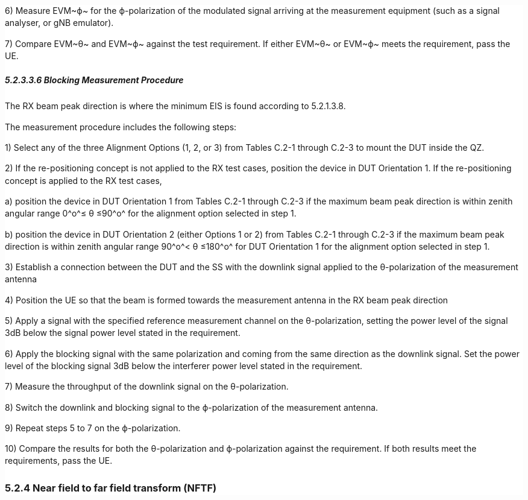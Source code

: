 6\) Measure EVM~ϕ~ for the ϕ-polarization of the modulated signal
arriving at the measurement equipment (such as a signal analyser, or gNB
emulator).

7\) Compare EVM~θ~ and EVM~ϕ~ against the test requirement. If either
EVM~θ~ or EVM~ϕ~ meets the requirement, pass the UE.

##### 5.2.3.3.6 Blocking Measurement Procedure

The RX beam peak direction is where the minimum EIS is found according
to 5.2.1.3.8.

The measurement procedure includes the following steps:

1\) Select any of the three Alignment Options (1, 2, or 3) from Tables
C.2-1 through C.2-3 to mount the DUT inside the QZ.

2\) If the re-positioning concept is not applied to the RX test cases,
position the device in DUT Orientation 1. If the re-positioning concept
is applied to the RX test cases,

a\) position the device in DUT Orientation 1 from Tables C.2-1 through
C.2-3 if the maximum beam peak direction is within zenith angular range
0^o^≤ θ ≤90^o^ for the alignment option selected in step 1.

b\) position the device in DUT Orientation 2 (either Options 1 or 2)
from Tables C.2-1 through C.2-3 if the maximum beam peak direction is
within zenith angular range 90^o^\< θ ≤180^o^ for DUT Orientation 1 for
the alignment option selected in step 1.

3\) Establish a connection between the DUT and the SS with the downlink
signal applied to the θ-polarization of the measurement antenna

4\) Position the UE so that the beam is formed towards the measurement
antenna in the RX beam peak direction

5\) Apply a signal with the specified reference measurement channel on
the θ-polarization, setting the power level of the signal 3dB below the
signal power level stated in the requirement.

6\) Apply the blocking signal with the same polarization and coming from
the same direction as the downlink signal. Set the power level of the
blocking signal 3dB below the interferer power level stated in the
requirement.

7\) Measure the throughput of the downlink signal on the θ-polarization.

8\) Switch the downlink and blocking signal to the ϕ-polarization of the
measurement antenna.

9\) Repeat steps 5 to 7 on the ϕ-polarization.

10\) Compare the results for both the θ-polarization and ϕ-polarization
against the requirement. If both results meet the requirements, pass the
UE.

### 5.2.4 Near field to far field transform (NFTF)

